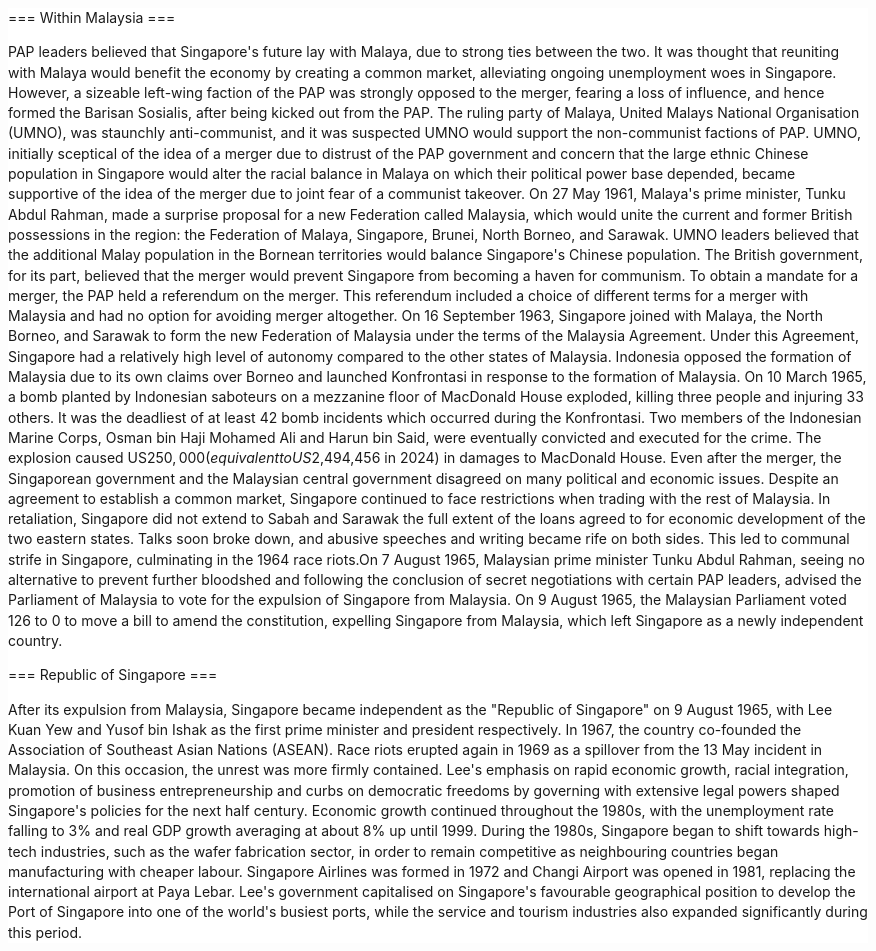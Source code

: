 
=== Within Malaysia ===

PAP leaders believed that Singapore's future lay with Malaya, due to strong ties between the two. It was thought that reuniting with Malaya would benefit the economy by creating a common market, alleviating ongoing unemployment woes in Singapore. However, a sizeable left-wing faction of the PAP was strongly opposed to the merger, fearing a loss of influence, and hence formed the Barisan Sosialis, after being kicked out from the PAP. The ruling party of Malaya, United Malays National Organisation (UMNO), was staunchly anti-communist, and it was suspected UMNO would support the non-communist factions of PAP. UMNO, initially sceptical of the idea of a merger due to distrust of the PAP government and concern that the large ethnic Chinese population in Singapore would alter the racial balance in Malaya on which their political power base depended, became supportive of the idea of the merger due to joint fear of a communist takeover.
On 27 May 1961, Malaya's prime minister, Tunku Abdul Rahman, made a surprise proposal for a new Federation called Malaysia, which would unite the current and former British possessions in the region: the Federation of Malaya, Singapore, Brunei, North Borneo, and Sarawak. UMNO leaders believed that the additional Malay population in the Bornean territories would balance Singapore's Chinese population. The British government, for its part, believed that the merger would prevent Singapore from becoming a haven for communism. To obtain a mandate for a merger, the PAP held a referendum on the merger. This referendum included a choice of different terms for a merger with Malaysia and had no option for avoiding merger altogether. On 16 September 1963, Singapore joined with Malaya, the North Borneo, and Sarawak to form the new Federation of Malaysia under the terms of the Malaysia Agreement. Under this Agreement, Singapore had a relatively high level of autonomy compared to the other states of Malaysia.
Indonesia opposed the formation of Malaysia due to its own claims over Borneo and launched Konfrontasi  in response to the formation of Malaysia. On 10 March 1965, a bomb planted by Indonesian saboteurs on a mezzanine floor of MacDonald House exploded, killing three people and injuring 33 others. It was the deadliest of at least 42 bomb incidents which occurred during the Konfrontasi. Two members of the Indonesian Marine Corps, Osman bin Haji Mohamed Ali and Harun bin Said, were eventually convicted and executed for the crime. The explosion caused US$250,000 (equivalent to US$2,494,456 in 2024) in damages to MacDonald House.
Even after the merger, the Singaporean government and the Malaysian central government disagreed on many political and economic issues. Despite an agreement to establish a common market, Singapore continued to face restrictions when trading with the rest of Malaysia. In retaliation, Singapore did not extend to Sabah and Sarawak the full extent of the loans agreed to for economic development of the two eastern states. Talks soon broke down, and abusive speeches and writing became rife on both sides. This led to communal strife in Singapore, culminating in the 1964 race riots.On 7 August 1965, Malaysian prime minister Tunku Abdul Rahman, seeing no alternative to prevent further bloodshed and following the conclusion of secret negotiations with certain PAP leaders, advised the Parliament of Malaysia to vote for the expulsion of Singapore from Malaysia. On 9 August 1965, the Malaysian Parliament voted 126 to 0 to move a bill to amend the constitution, expelling Singapore from Malaysia, which left Singapore as a newly independent country.


=== Republic of Singapore ===

After its expulsion from Malaysia, Singapore became independent as the "Republic of Singapore" on 9 August 1965, with Lee Kuan Yew and Yusof bin Ishak as the first prime minister and president respectively. In 1967, the country co-founded the Association of Southeast Asian Nations (ASEAN). Race riots erupted again in 1969 as a spillover from the 13 May incident in Malaysia. On this occasion, the unrest was more firmly contained. Lee's emphasis on rapid economic growth, racial integration, promotion of business entrepreneurship and curbs on democratic freedoms by governing with extensive legal powers shaped Singapore's policies for the next half century. Economic growth continued throughout the 1980s, with the unemployment rate falling to 3% and real GDP growth averaging at about 8% up until 1999. During the 1980s, Singapore began to shift towards high-tech industries, such as the wafer fabrication sector, in order to remain competitive as neighbouring countries began manufacturing with cheaper labour. Singapore Airlines was formed in 1972 and Changi Airport was opened in 1981, replacing the international airport at Paya Lebar. Lee's government capitalised on Singapore's favourable geographical position to develop the Port of Singapore into one of the world's busiest ports, while the service and tourism industries also expanded significantly during this period.